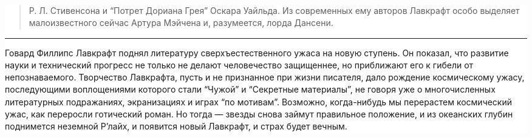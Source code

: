 > Р. Л. Стивенсона и “Потрет Дориана Грея” Оскара Уайльда. Из современных ему
> авторов Лавкрафт особо выделяет малоизвестного сейчас Артура Мэйчена и,
> разумеется, лорда Дансени.

----

Говард Филлипс Лавкрафт поднял литературу сверхъестественного ужаса на новую
ступень. Он показал, что развитие науки и технический прогресс не только не
делают человечество защищеннее, но приближают его к гибели от непознаваемого.
Творчество Лавкрафта, пусть и не признанное при жизни писателя, дало рождение
космическому ужасу, последующими воплощениями которого стали “Чужой” и
“Секретные материалы”, не говоря уже о многочисленных литературных подражаниях,
экранизациях и играх “по мотивам”. Возможно, когда-нибудь мы перерастем
космический ужас, как переросли готический роман. Но тогда — звезды снова
займут правильное положение, и из океанских глубин поднимется неземной Р’лайх,
и появится новый Лавкрафт, и страх будет вечным.
